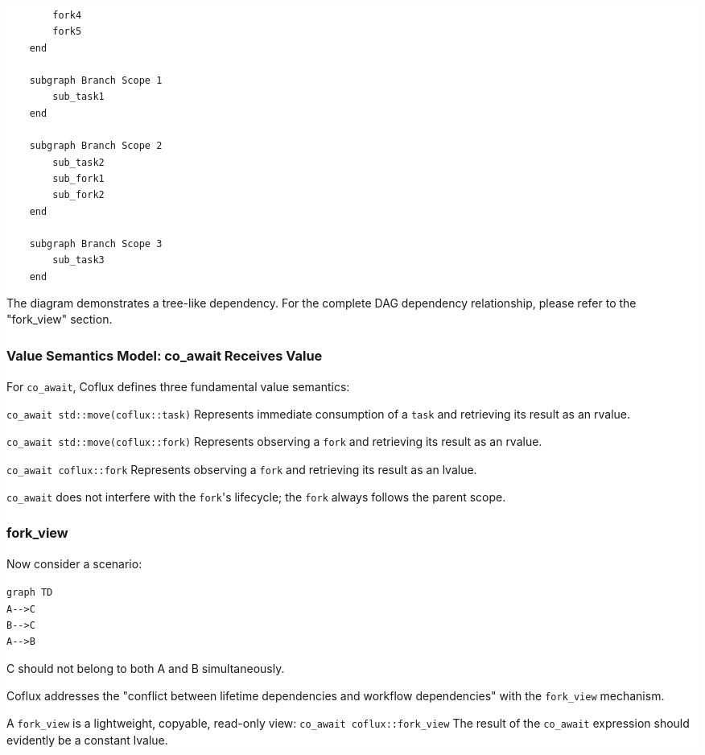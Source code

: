 ```mermaid
        fork4
        fork5
    end

    subgraph Branch Scope 1
        sub_task1
    end

    subgraph Branch Scope 2
        sub_task2
        sub_fork1
        sub_fork2
    end

    subgraph Branch Scope 3
        sub_task3
    end
```

The diagram demonstrates a tree-like dependency. For the complete DAG dependency relationship, please refer to the "fork\_view" section.

### Value Semantics Model: co\_await Receives Value

For `co_await`, Coflux defines three fundamental value semantics:

`co_await std::move(coflux::task)`
Represents immediate consumption of a `task` and retrieving its result as an rvalue.

`co_await std::move(coflux::fork)`
Represents observing a `fork` and retrieving its result as an rvalue.

`co_await coflux::fork`
Represents observing a `fork` and retrieving its result as an lvalue.

`co_await` does not interfere with the `fork`'s lifecycle; the `fork` always follows the parent scope.

### fork\_view

Now consider a scenario:

```mermaid
graph TD
A-->C
B-->C
A-->B
```

C should not belong to both A and B simultaneously.

Coflux addresses the "conflict between lifetime dependencies and workflow dependencies" with the `fork_view` mechanism.

A `fork_view` is a lightweight, copyable, read-only view:
`co_await coflux::fork_view`
The result of the `co_await` expression should evidently be a constant lvalue.
